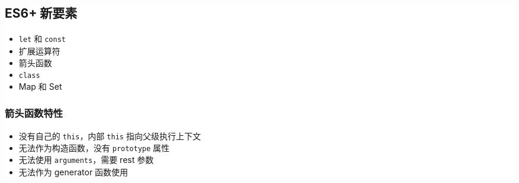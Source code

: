 ## ES6+ 新要素

- `let` 和 `const`
- 扩展运算符
- 箭头函数
- `class`
- Map 和 Set

### 箭头函数特性

- 没有自己的 `this`，内部 `this` 指向父级执行上下文
- 无法作为构造函数，没有 `prototype` 属性
- 无法使用 `arguments`，需要 rest 参数
- 无法作为 generator 函数使用

